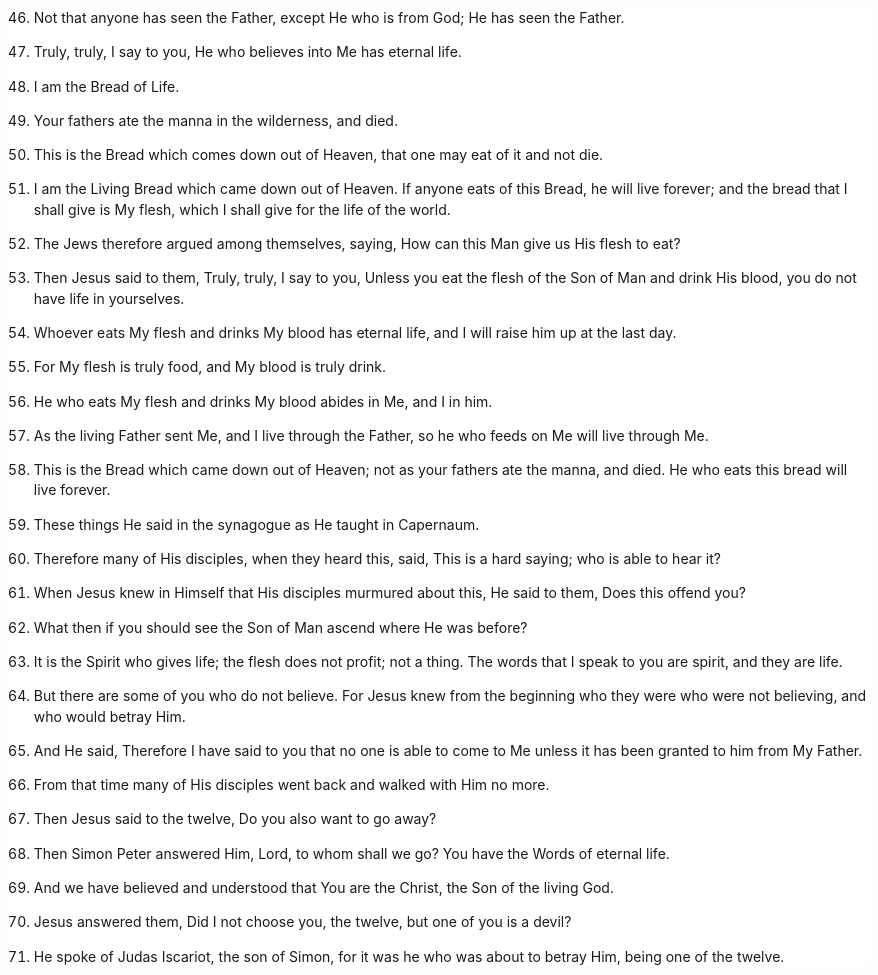46. Not that anyone has seen the Father, except He who is from God; He has seen the Father.

47. Truly, truly, I say to you, He who believes into Me has eternal life.

48. I am the Bread of Life.

49. Your fathers ate the manna in the wilderness, and died.

50. This is the Bread which comes down out of Heaven, that one may eat of it and not die.

51. I am the Living Bread which came down out of Heaven. If anyone eats of this Bread, he will live forever; and the bread that I shall give is My flesh, which I shall give for the life of the world.

52. The Jews therefore argued among themselves, saying, How can this Man give us His flesh to eat?

53. Then Jesus said to them, Truly, truly, I say to you, Unless you eat the flesh of the Son of Man and drink His blood, you do not have life in yourselves.

54. Whoever eats My flesh and drinks My blood has eternal life, and I will raise him up at the last day.

55. For My flesh is truly food, and My blood is truly drink.

56. He who eats My flesh and drinks My blood abides in Me, and I in him.

57. As the living Father sent Me, and I live through the Father, so he who feeds on Me will live through Me.

58. This is the Bread which came down out of Heaven; not as your fathers ate the manna, and died. He who eats this bread will live forever.

59. These things He said in the synagogue as He taught in Capernaum.

60. Therefore many of His disciples, when they heard this, said, This is a hard saying; who is able to hear it?

61. When Jesus knew in Himself that His disciples murmured about this, He said to them, Does this offend you?

62. What then if you should see the Son of Man ascend where He was before?

63. It is the Spirit who gives life; the flesh does not profit; not a thing. The words that I speak to you are spirit, and they are life.

64. But there are some of you who do not believe. For Jesus knew from the beginning who they were who were not believing, and who would betray Him.

65. And He said, Therefore I have said to you that no one is able to come to Me unless it has been granted to him from My Father.

66. From that time many of His disciples went back and walked with Him no more.

67. Then Jesus said to the twelve, Do you also want to go away?

68. Then Simon Peter answered Him, Lord, to whom shall we go? You have the Words of eternal life.

69. And we have believed and understood that You are the Christ, the Son of the living God.

70. Jesus answered them, Did I not choose you, the twelve, but one of you is a devil?

71. He spoke of Judas Iscariot, the son of Simon, for it was he who was about to betray Him, being one of the twelve.
